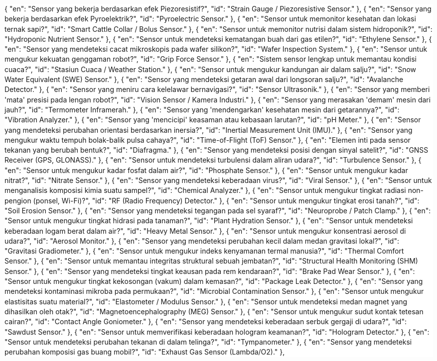   { "en": "Sensor yang bekerja berdasarkan efek Piezoresistif?", "id": "Strain Gauge / Piezoresistive Sensor." },
  { "en": "Sensor yang bekerja berdasarkan efek Pyroelektrik?", "id": "Pyroelectric Sensor." },
  { "en": "Sensor untuk memonitor kesehatan dan lokasi ternak sapi?", "id": "Smart Cattle Collar / Bolus Sensor." },
  { "en": "Sensor untuk memonitor nutrisi dalam sistem hidroponik?", "id": "Hydroponic Nutrient Sensor." },
  { "en": "Sensor untuk mendeteksi kematangan buah dari gas etilen?", "id": "Ethylene Sensor." },
  { "en": "Sensor yang mendeteksi cacat mikroskopis pada wafer silikon?", "id": "Wafer Inspection System." },
  { "en": "Sensor untuk mengukur kekuatan genggaman robot?", "id": "Grip Force Sensor." },
  { "en": "Sistem sensor lengkap untuk memantau kondisi cuaca?", "id": "Stasiun Cuaca / Weather Station." },
  { "en": "Sensor untuk mengukur kandungan air dalam salju?", "id": "Snow Water Equivalent (SWE) Sensor." },
  { "en": "Sensor yang mendeteksi getaran awal dari longsoran salju?", "id": "Avalanche Detector." },
  { "en": "Sensor yang meniru cara kelelawar bernavigasi?", "id": "Sensor Ultrasonik." },
  { "en": "Sensor yang memberi 'mata' presisi pada lengan robot?", "id": "Vision Sensor / Kamera Industri." },
  { "en": "Sensor yang merasakan 'demam' mesin dari jauh?", "id": "Termometer Inframerah." },
  { "en": "Sensor yang 'mendengarkan' kesehatan mesin dari getarannya?", "id": "Vibration Analyzer." },
  { "en": "Sensor yang 'mencicipi' keasaman atau kebasaan larutan?", "id": "pH Meter." },
  { "en": "Sensor yang mendeteksi perubahan orientasi berdasarkan inersia?", "id": "Inertial Measurement Unit (IMU)." },
  { "en": "Sensor yang mengukur waktu tempuh bolak-balik pulsa cahaya?", "id": "Time-of-Flight (ToF) Sensor." },
  { "en": "Elemen inti pada sensor tekanan yang berubah bentuk?", "id": "Diafragma." },
  { "en": "Sensor yang mendeteksi posisi dengan sinyal satelit?", "id": "GNSS Receiver (GPS, GLONASS)." },
  { "en": "Sensor untuk mendeteksi turbulensi dalam aliran udara?", "id": "Turbulence Sensor." },
  { "en": "Sensor untuk mengukur kadar fosfat dalam air?", "id": "Phosphate Sensor." },
  { "en": "Sensor untuk mengukur kadar nitrat?", "id": "Nitrate Sensor." },
  { "en": "Sensor yang mendeteksi keberadaan virus?", "id": "Viral Sensor." },
  { "en": "Sensor untuk menganalisis komposisi kimia suatu sampel?", "id": "Chemical Analyzer." },
  { "en": "Sensor untuk mengukur tingkat radiasi non-pengion (ponsel, Wi-Fi)?", "id": "RF (Radio Frequency) Detector." },
  { "en": "Sensor untuk mengukur tingkat erosi tanah?", "id": "Soil Erosion Sensor." },
  { "en": "Sensor yang mendeteksi tegangan pada sel syaraf?", "id": "Neuroprobe / Patch Clamp." },
  { "en": "Sensor untuk mengukur tingkat hidrasi pada tanaman?", "id": "Plant Hydration Sensor." },
  { "en": "Sensor untuk mendeteksi keberadaan logam berat dalam air?", "id": "Heavy Metal Sensor." },
  { "en": "Sensor untuk mengukur konsentrasi aerosol di udara?", "id": "Aerosol Monitor." },
  { "en": "Sensor yang mendeteksi perubahan kecil dalam medan gravitasi lokal?", "id": "Gravitasi Gradiometer." },
  { "en": "Sensor untuk mengukur indeks kenyamanan termal manusia?", "id": "Thermal Comfort Sensor." },
  { "en": "Sensor untuk memantau integritas struktural sebuah jembatan?", "id": "Structural Health Monitoring (SHM) Sensor." },
  { "en": "Sensor yang mendeteksi tingkat keausan pada rem kendaraan?", "id": "Brake Pad Wear Sensor." },
  { "en": "Sensor untuk mengukur tingkat kekosongan (vakum) dalam kemasan?", "id": "Package Leak Detector." },
  { "en": "Sensor yang mendeteksi kontaminasi mikroba pada permukaan?", "id": "Microbial Contamination Sensor." },
  { "en": "Sensor untuk mengukur elastisitas suatu material?", "id": "Elastometer / Modulus Sensor." },
  { "en": "Sensor untuk mendeteksi medan magnet yang dihasilkan oleh otak?", "id": "Magnetoencephalography (MEG) Sensor." },
  { "en": "Sensor untuk mengukur sudut kontak tetesan cairan?", "id": "Contact Angle Goniometer." },
  { "en": "Sensor yang mendeteksi keberadaan serbuk gergaji di udara?", "id": "Sawdust Sensor." },
  { "en": "Sensor untuk memverifikasi keberadaan hologram keamanan?", "id": "Hologram Detector." },
  { "en": "Sensor untuk mendeteksi perubahan tekanan di dalam telinga?", "id": "Tympanometer." },
  { "en": "Sensor yang mendeteksi perubahan komposisi gas buang mobil?", "id": "Exhaust Gas Sensor (Lambda/O2)." },
